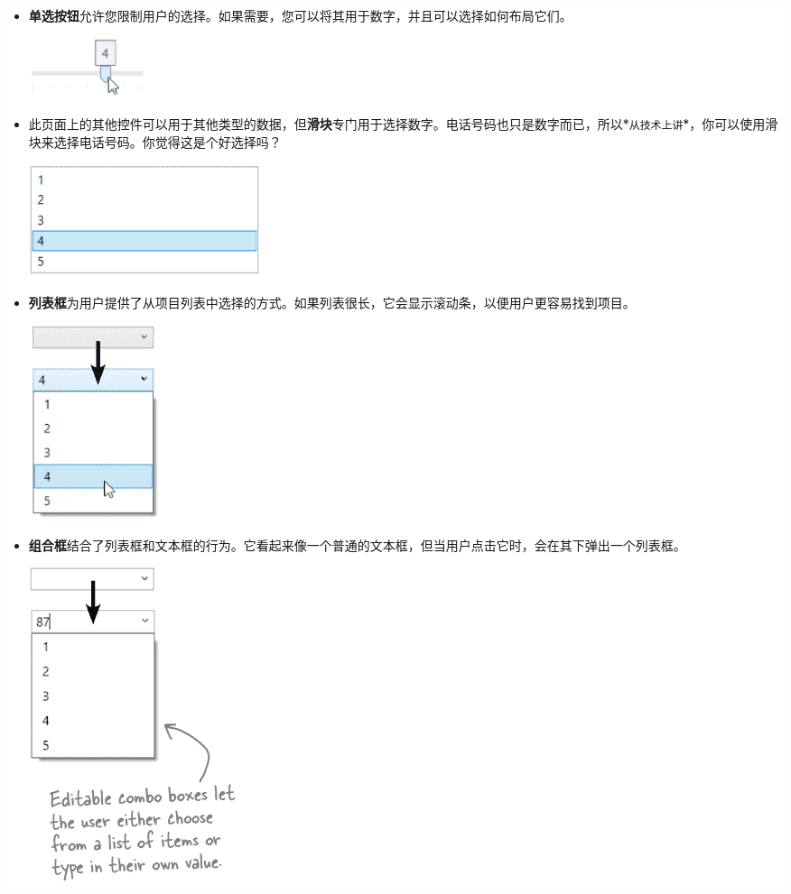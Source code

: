 +   **单选按钮**允许您限制用户的选择。如果需要，您可以将其用于数字，并且可以选择如何布局它们。

    ![图片](img/071fig05.png)

+   此页面上的其他控件可以用于其他类型的数据，但**滑块**专门用于选择数字。电话号码也只是数字而已，所以*`从技术上讲`*，你可以使用滑块来选择电话号码。你觉得这是个好选择吗？

    ![图片](img/071fig02.png)

+   **列表框**为用户提供了从项目列表中选择的方式。如果列表很长，它会显示滚动条，以便用户更容易找到项目。

    ![图片](img/071fig03.png)

+   **组合框**结合了列表框和文本框的行为。它看起来像一个普通的文本框，但当用户点击它时，会在其下弹出一个列表框。

    ![图片](img/071fig06.png)
